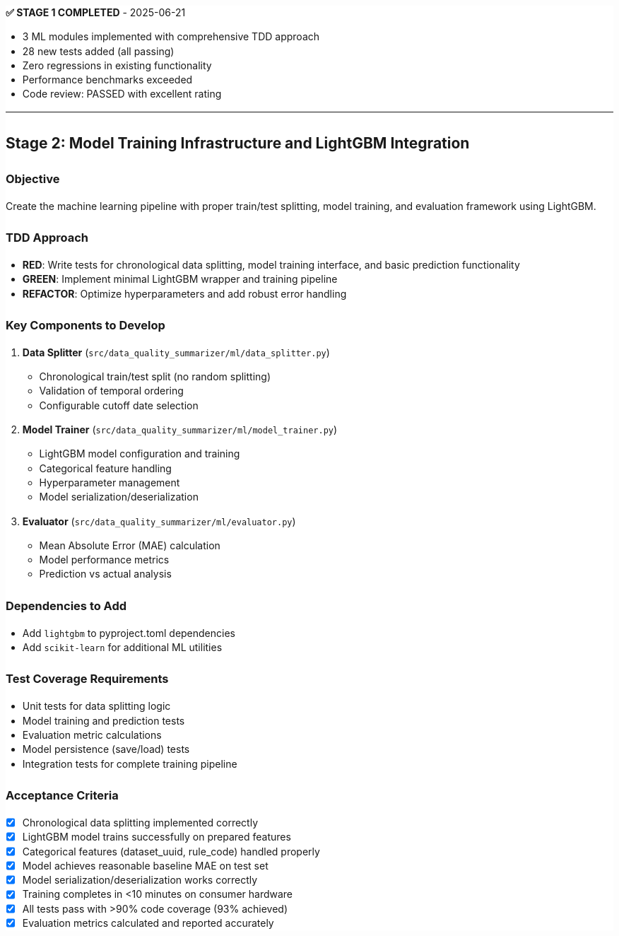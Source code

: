 **✅ STAGE 1 COMPLETED** - 2025-06-21
- 3 ML modules implemented with comprehensive TDD approach
- 28 new tests added (all passing)
- Zero regressions in existing functionality
- Performance benchmarks exceeded
- Code review: PASSED with excellent rating

---

## **Stage 2: Model Training Infrastructure and LightGBM Integration**

### **Objective**
Create the machine learning pipeline with proper train/test splitting, model training, and evaluation framework using LightGBM.

### **TDD Approach**
- **RED**: Write tests for chronological data splitting, model training interface, and basic prediction functionality
- **GREEN**: Implement minimal LightGBM wrapper and training pipeline
- **REFACTOR**: Optimize hyperparameters and add robust error handling

### **Key Components to Develop**
1. **Data Splitter** (`src/data_quality_summarizer/ml/data_splitter.py`)
   - Chronological train/test split (no random splitting)
   - Validation of temporal ordering
   - Configurable cutoff date selection

2. **Model Trainer** (`src/data_quality_summarizer/ml/model_trainer.py`)
   - LightGBM model configuration and training
   - Categorical feature handling
   - Hyperparameter management
   - Model serialization/deserialization

3. **Evaluator** (`src/data_quality_summarizer/ml/evaluator.py`)
   - Mean Absolute Error (MAE) calculation
   - Model performance metrics
   - Prediction vs actual analysis

### **Dependencies to Add**
- Add `lightgbm` to pyproject.toml dependencies
- Add `scikit-learn` for additional ML utilities

### **Test Coverage Requirements**
- Unit tests for data splitting logic
- Model training and prediction tests
- Evaluation metric calculations
- Model persistence (save/load) tests
- Integration tests for complete training pipeline

### **Acceptance Criteria**
- [x] Chronological data splitting implemented correctly
- [x] LightGBM model trains successfully on prepared features
- [x] Categorical features (dataset_uuid, rule_code) handled properly
- [x] Model achieves reasonable baseline MAE on test set
- [x] Model serialization/deserialization works correctly
- [x] Training completes in <10 minutes on consumer hardware
- [x] All tests pass with >90% code coverage (93% achieved)
- [x] Evaluation metrics calculated and reported accurately
